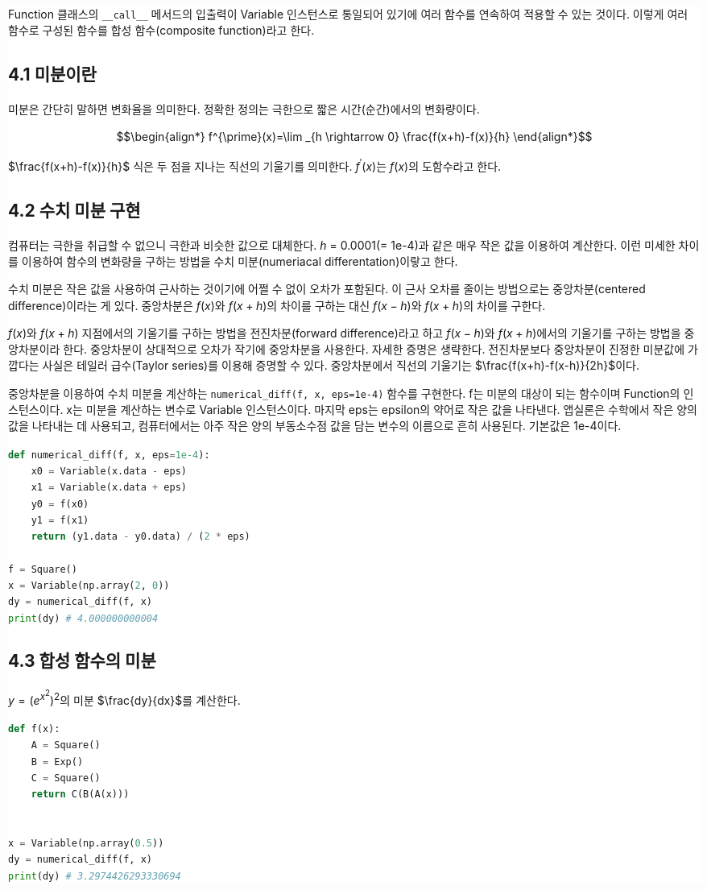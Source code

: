 Function 클래스의 `__call__` 메서드의 입출력이 Variable 인스턴스로 통일되어 있기에 여러 함수를 연속하여 적용할 수 있는 것이다. 이렇게 여러 함수로 구성된 함수를 합성 함수(composite function)라고 한다. 

## 4.1 미분이란

미분은 간단히 말하면 변화율을 의미한다. 정확한 정의는 극한으로 짧은 시간(순간)에서의 변화량이다.

$$\begin{align*}
f^{\prime}(x)=\lim _{h \rightarrow 0} \frac{f(x+h)-f(x)}{h}
\end{align*}$$

$\frac{f(x+h)-f(x)}{h}$ 식은 두 점을 지나는 직선의 기울기를 의미한다. $f^{\prime}(x)$는 $f(x)$의 도함수라고 한다.

## 4.2 수치 미분 구현

컴퓨터는 극한을 취급할 수 없으니 극한과 비슷한 값으로 대체한다. $h$ = 0.0001(= 1e-4)과 같은 매우 작은 값을 이용하여 계산한다. 이런 미세한 차이를 이용하여 함수의 변화량을 구하는 방법을 수치 미분(numeriacal differentation)이랗고 한다.

수치 미분은 작은 값을 사용하여 근사하는 것이기에 어쩔 수 없이 오차가 포함된다. 이 근사 오차를 줄이는 방법으로는 중앙차분(centered difference)이라는 게 있다. 중앙차분은 $f(x)$와 $f(x+h)$의 차이를 구하는 대신 $f(x-h)$와 $f(x+h)$의 차이를 구한다. 

$f(x)$와 $f(x+h)$ 지점에서의 기울기를 구하는 방법을 전진차분(forward difference)라고 하고 $f(x-h)$와 $f(x+h)$에서의 기울기를 구하는 방법을 중앙차분이라 한다. 중앙차분이 상대적으로 오차가 작기에 중앙차분을 사용한다. 자세한 증명은 생략한다. 전진차분보다 중앙차분이 진정한 미분값에 가깝다는 사실은 테일러 급수(Taylor series)를 이용해 증명할 수 있다.  중앙차분에서 직선의 기울기는 $\frac{f(x+h)-f(x-h)}{2h}$이다.

중앙차분을 이용하여 수치 미분을 계산하는 `numerical_diff(f, x, eps=1e-4)` 함수를 구현한다. f는 미분의 대상이 되는 함수이며 Function의 인스턴스이다. x는 미분을 계산하는 변수로 Variable 인스턴스이다. 마지막 eps는 epsilon의 약어로 작은 값을 나타낸다. 앱실론은 수학에서 작은 양의 값을 나타내는 데 사용되고, 컴퓨터에서는 아주 작은 양의 부동소수점 값을 담는 변수의 이름으로 흔히 사용된다. 기본값은 1e-4이다.

```python
def numerical_diff(f, x, eps=1e-4):
	x0 = Variable(x.data - eps)
	x1 = Variable(x.data + eps)
	y0 = f(x0)
	y1 = f(x1)
	return (y1.data - y0.data) / (2 * eps)

f = Square()
x = Variable(np.array(2, 0))
dy = numerical_diff(f, x)
print(dy) # 4.000000000004
```

## 4.3 합성 함수의 미분

$y=(e^{x^2})^2$의 미분 $\frac{dy}{dx}$를 계산한다.

```python
def f(x):
    A = Square()
    B = Exp()
    C = Square()
    return C(B(A(x)))


x = Variable(np.array(0.5))
dy = numerical_diff(f, x)
print(dy) # 3.2974426293330694
```

